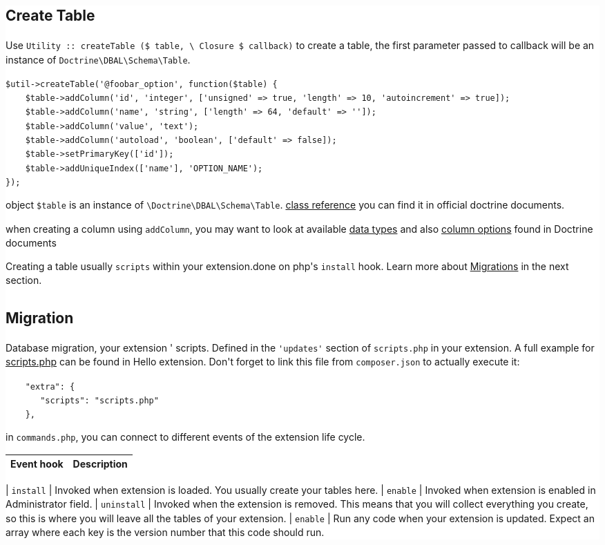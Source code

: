 ## Create Table

Use `Utility :: createTable ($ table, \ Closure $ callback)` to create a table, the first parameter passed to callback will be an instance of `Doctrine\DBAL\Schema\Table`.

```
$util->createTable('@foobar_option', function($table) {
    $table->addColumn('id', 'integer', ['unsigned' => true, 'length' => 10, 'autoincrement' => true]);
    $table->addColumn('name', 'string', ['length' => 64, 'default' => '']);
    $table->addColumn('value', 'text');
    $table->addColumn('autoload', 'boolean', ['default' => false]);
    $table->setPrimaryKey(['id']);
    $table->addUniqueIndex(['name'], 'OPTION_NAME');
});
```

object `$table` is an instance of `\Doctrine\DBAL\Schema\Table`. [class reference](http://www.doctrine-project.org/api/dbal/2.5/class-Doctrine.DBAL.Schema.Table.html) you can find it in official doctrine documents.


when creating a column using `addColumn`, you may want to look at available [data types](http://docs.doctrine-project.org/projects/doctrine-dbal/en/latest/reference/types.html) and also [column options](http://docs.doctrine-project.org/projects/doctrine-dbal/en/latest/reference/schema-representation.html#portable-options) found in Doctrine documents

Creating a table usually `scripts` within your extension.done on php's `install` hook. Learn more about [Migrations](#migrations) in the next section.


## Migration

Database migration, your extension ' scripts. Defined in the `'updates'` section of `scripts.php` in your extension. A full example for [scripts.php](https://github.com/greencheap/extension-hello/blob/master/scripts.php) can be found in Hello extension. Don't forget to link this file from `composer.json` to actually execute it:

```
    "extra": {
       "scripts": "scripts.php"
    },
```

in `commands.php`, you can connect to different events of the extension life cycle.

| Event hook      | Description       |
| ----------- | -------------- |

| `install` | Invoked when extension is loaded. You usually create your tables here.
| `enable` | Invoked when extension is enabled in Administrator field.
| `uninstall` | Invoked when the extension is removed. This means that you will collect everything you create, so this is where you will leave all the tables of your extension.
| `enable` | Run any code when your extension is updated. Expect an array where each key is the version number that this code should run. 
